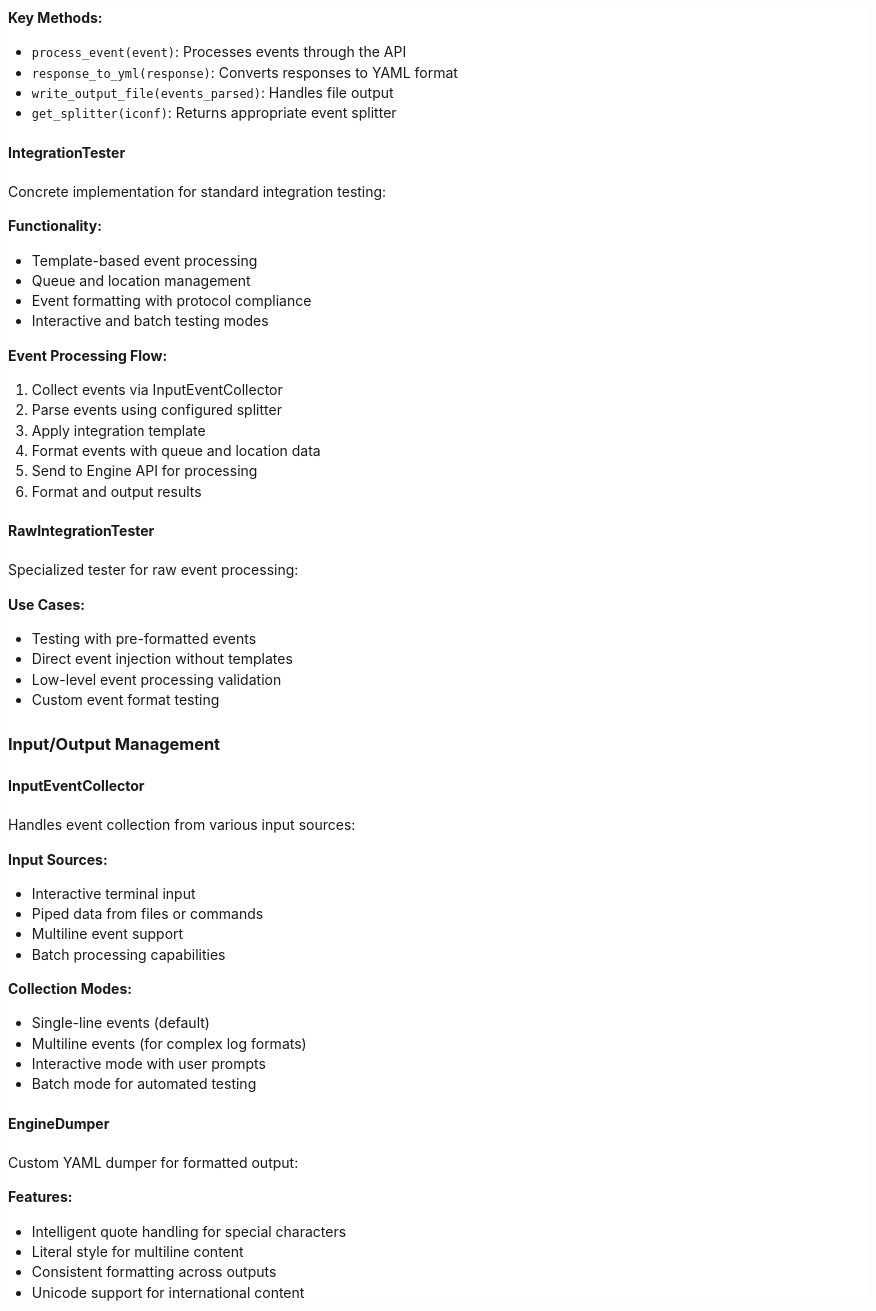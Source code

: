 **Key Methods:**
- `process_event(event)`: Processes events through the API
- `response_to_yml(response)`: Converts responses to YAML format
- `write_output_file(events_parsed)`: Handles file output
- `get_splitter(iconf)`: Returns appropriate event splitter

#### IntegrationTester
Concrete implementation for standard integration testing:

**Functionality:**
- Template-based event processing
- Queue and location management
- Event formatting with protocol compliance
- Interactive and batch testing modes

**Event Processing Flow:**
1. Collect events via InputEventCollector
2. Parse events using configured splitter
3. Apply integration template
4. Format events with queue and location data
5. Send to Engine API for processing
6. Format and output results

#### RawIntegrationTester
Specialized tester for raw event processing:

**Use Cases:**
- Testing with pre-formatted events
- Direct event injection without templates
- Low-level event processing validation
- Custom event format testing

### Input/Output Management

#### InputEventCollector
Handles event collection from various input sources:

**Input Sources:**
- Interactive terminal input
- Piped data from files or commands
- Multiline event support
- Batch processing capabilities

**Collection Modes:**
- Single-line events (default)
- Multiline events (for complex log formats)
- Interactive mode with user prompts
- Batch mode for automated testing

#### EngineDumper
Custom YAML dumper for formatted output:

**Features:**
- Intelligent quote handling for special characters
- Literal style for multiline content
- Consistent formatting across outputs
- Unicode support for international content
